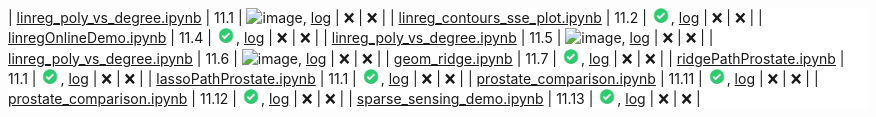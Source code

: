 | [linreg_poly_vs_degree.ipynb](https://colab.research.google.com/github/probml/pyprobml/blob/master/notebooks/book1/11/linreg_poly_vs_degree.ipynb)                     |    11.1  | <img width="20" alt="image" src=https://raw.githubusercontent.com/kp-forks/pyprobml/workflow_testing_indicator/notebooks/book1/11/linreg_poly_vs_degree.png>, [log](https://raw.githubusercontent.com/kp-forks/pyprobml/workflow_testing_indicator/notebooks/book1/11/linreg_poly_vs_degree.log)                     | &#10060;   | &#10060; |
| [linreg_contours_sse_plot.ipynb](https://colab.research.google.com/github/probml/pyprobml/blob/master/notebooks/book1/11/linreg_contours_sse_plot.ipynb)               |    11.2  | <img width="20" alt="image" src=https://raw.githubusercontent.com/kp-forks/pyprobml/workflow_testing_indicator/notebooks/book1/11/linreg_contours_sse_plot.png>, [log](https://raw.githubusercontent.com/kp-forks/pyprobml/workflow_testing_indicator/notebooks/book1/11/linreg_contours_sse_plot.log)               | &#10060;   | &#10060; |
| [linregOnlineDemo.ipynb](https://colab.research.google.com/github/probml/pyprobml/blob/master/notebooks/book1/11/linregOnlineDemo.ipynb)                               |    11.4  | <img width="20" alt="image" src=https://raw.githubusercontent.com/kp-forks/pyprobml/workflow_testing_indicator/notebooks/book1/11/linregOnlineDemo.png>, [log](https://raw.githubusercontent.com/kp-forks/pyprobml/workflow_testing_indicator/notebooks/book1/11/linregOnlineDemo.log)                               | &#10060;   | &#10060; |
| [linreg_poly_vs_degree.ipynb](https://colab.research.google.com/github/probml/pyprobml/blob/master/notebooks/book1/11/linreg_poly_vs_degree.ipynb)                     |    11.5  | <img width="20" alt="image" src=https://raw.githubusercontent.com/kp-forks/pyprobml/workflow_testing_indicator/notebooks/book1/11/linreg_poly_vs_degree.png>, [log](https://raw.githubusercontent.com/kp-forks/pyprobml/workflow_testing_indicator/notebooks/book1/11/linreg_poly_vs_degree.log)                     | &#10060;   | &#10060; |
| [linreg_poly_vs_degree.ipynb](https://colab.research.google.com/github/probml/pyprobml/blob/master/notebooks/book1/11/linreg_poly_vs_degree.ipynb)                     |    11.6  | <img width="20" alt="image" src=https://raw.githubusercontent.com/kp-forks/pyprobml/workflow_testing_indicator/notebooks/book1/11/linreg_poly_vs_degree.png>, [log](https://raw.githubusercontent.com/kp-forks/pyprobml/workflow_testing_indicator/notebooks/book1/11/linreg_poly_vs_degree.log)                     | &#10060;   | &#10060; |
| [geom_ridge.ipynb](https://colab.research.google.com/github/probml/pyprobml/blob/master/notebooks/book1/11/geom_ridge.ipynb)                                           |    11.7  | <img width="20" alt="image" src=https://raw.githubusercontent.com/kp-forks/pyprobml/workflow_testing_indicator/notebooks/book1/11/geom_ridge.png>, [log](https://raw.githubusercontent.com/kp-forks/pyprobml/workflow_testing_indicator/notebooks/book1/11/geom_ridge.log)                                           | &#10060;   | &#10060; |
| [ridgePathProstate.ipynb](https://colab.research.google.com/github/probml/pyprobml/blob/master/notebooks/book1/11/ridgePathProstate.ipynb)                             |    11.1  | <img width="20" alt="image" src=https://raw.githubusercontent.com/kp-forks/pyprobml/workflow_testing_indicator/notebooks/book1/11/ridgePathProstate.png>, [log](https://raw.githubusercontent.com/kp-forks/pyprobml/workflow_testing_indicator/notebooks/book1/11/ridgePathProstate.log)                             | &#10060;   | &#10060; |
| [lassoPathProstate.ipynb](https://colab.research.google.com/github/probml/pyprobml/blob/master/notebooks/book1/11/lassoPathProstate.ipynb)                             |    11.1  | <img width="20" alt="image" src=https://raw.githubusercontent.com/kp-forks/pyprobml/workflow_testing_indicator/notebooks/book1/11/lassoPathProstate.png>, [log](https://raw.githubusercontent.com/kp-forks/pyprobml/workflow_testing_indicator/notebooks/book1/11/lassoPathProstate.log)                             | &#10060;   | &#10060; |
| [prostate_comparison.ipynb](https://colab.research.google.com/github/probml/pyprobml/blob/master/notebooks/book1/11/prostate_comparison.ipynb)                         |    11.11 | <img width="20" alt="image" src=https://raw.githubusercontent.com/kp-forks/pyprobml/workflow_testing_indicator/notebooks/book1/11/prostate_comparison.png>, [log](https://raw.githubusercontent.com/kp-forks/pyprobml/workflow_testing_indicator/notebooks/book1/11/prostate_comparison.log)                         | &#10060;   | &#10060; |
| [prostate_comparison.ipynb](https://colab.research.google.com/github/probml/pyprobml/blob/master/notebooks/book1/11/prostate_comparison.ipynb)                         |    11.12 | <img width="20" alt="image" src=https://raw.githubusercontent.com/kp-forks/pyprobml/workflow_testing_indicator/notebooks/book1/11/prostate_comparison.png>, [log](https://raw.githubusercontent.com/kp-forks/pyprobml/workflow_testing_indicator/notebooks/book1/11/prostate_comparison.log)                         | &#10060;   | &#10060; |
| [sparse_sensing_demo.ipynb](https://colab.research.google.com/github/probml/pyprobml/blob/master/notebooks/book1/11/sparse_sensing_demo.ipynb)                         |    11.13 | <img width="20" alt="image" src=https://raw.githubusercontent.com/kp-forks/pyprobml/workflow_testing_indicator/notebooks/book1/11/sparse_sensing_demo.png>, [log](https://raw.githubusercontent.com/kp-forks/pyprobml/workflow_testing_indicator/notebooks/book1/11/sparse_sensing_demo.log)                         | &#10060;   | &#10060; |